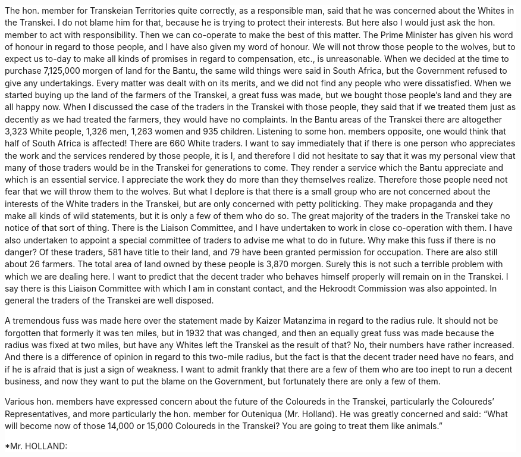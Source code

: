 <p>The hon. member for Transkeian Territories quite correctly, as a responsible man, said that he was concerned about the Whites in the Transkei. I do not blame him for that, because he is trying to protect their interests. But here also I would just ask the hon. member to act with responsibility. Then we can co-operate to make the best of this matter. The Prime Minister has given his word of honour in regard to those people, and I have also given my word of honour. We will not throw those people to the wolves, but to expect us to-day to make all kinds of promises in regard to compensation, etc., is unreasonable. When we decided at the time to purchase 7,125,000 morgen of land for the Bantu, the same wild things were said in South Africa, but the Government refused to give any undertakings. Every matter was dealt with on its merits, and we did not find any people <span class="col_3947-3948" refersTo="page_0548"/>who were dissatisfied. When we started buying up the land of the farmers of the Transkei, a great fuss was made, but we bought those people&#x2019;s land and they are all happy now. When I discussed the case of the traders in the Transkei with those people, they said that if we treated them just as decently as we had treated the farmers, they would have no complaints. In the Bantu areas of the Transkei there are altogether 3,323 White people, 1,326 men, 1,263 women and 935 children. Listening to some hon. members opposite, one would think that half of South Africa is affected! There are 660 White traders. I want to say immediately that if there is one person who appreciates the work and the services rendered by those people, it is I, and therefore I did not hesitate to say that it was my personal view that many of those traders would be in the Transkei for generations to come. They render a service which the Bantu appreciate and which is an essential service. I appreciate the work they do more than they themselves realize. Therefore those people need not fear that we will throw them to the wolves. But what I deplore is that there is a small group who are not concerned about the interests of the White traders in the Transkei, but are only concerned with petty politicking. They make propaganda and they make all kinds of wild statements, but it is only a few of them who do so. The great majority of the traders in the Transkei take no notice of that sort of thing. There is the Liaison Committee, and I have undertaken to work in close co-operation with them. I have also undertaken to appoint a special committee of traders to advise me what to do in future. Why make this fuss if there is no danger? Of these traders, 581 have title to their land, and 79 have been granted permission for occupation. There are also still about 26 farmers. The total area of land owned by these people is 3,870 morgen. Surely this is not such a terrible problem with which we are dealing here. I want to predict that the decent trader who behaves himself properly will remain on in the Transkei. I say there is this Liaison Committee with which I am in constant contact, and the Hekroodt Commission was also appointed. In general the traders of the Transkei are well disposed.</p>

<p>A tremendous fuss was made here over the statement made by Kaizer Matanzima in regard to the radius rule. It should not be forgotten that formerly it was ten miles, but in 1932 that was changed, and then an equally great fuss was made because the radius was fixed at two miles, but have any Whites left the Transkei as the result of that? No, their numbers have rather increased. And there is a difference of opinion in regard to this two-mile radius, but the fact is that the decent trader need have no fears, and if he is afraid that is just a sign of weakness. I want to admit frankly that there are a few of them who are too inept to run a decent business, and now they want to put the blame on the Government, but fortunately there are only a few of them.</p>

<p>Various hon. members have expressed concern about the future of the Coloureds in the Transkei, particularly the Coloureds&#x2019; Representatives, and more particularly the hon. member for Outeniqua (Mr. Holland). He was greatly concerned and said: &#x201C;What will become now of those 14,000 or 15,000 Coloureds in the Transkei? You are going to treat them like animals.&#x201D;</p>

</speech>

<speech by="#holland">

<from>*Mr. <person refersTo="hansard_za">HOLLAND</person>:</from>
